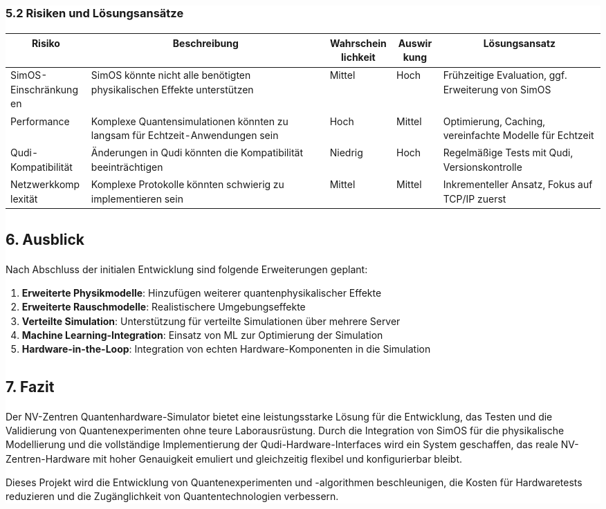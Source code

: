 ### 5.2 Risiken und Lösungsansätze

| Risiko | Beschreibung | Wahrscheinlichkeit | Auswirkung | Lösungsansatz |
|--------|--------------|-------------------|------------|---------------|
| SimOS-Einschränkungen | SimOS könnte nicht alle benötigten physikalischen Effekte unterstützen | Mittel | Hoch | Frühzeitige Evaluation, ggf. Erweiterung von SimOS |
| Performance | Komplexe Quantensimulationen könnten zu langsam für Echtzeit-Anwendungen sein | Hoch | Mittel | Optimierung, Caching, vereinfachte Modelle für Echtzeit |
| Qudi-Kompatibilität | Änderungen in Qudi könnten die Kompatibilität beeinträchtigen | Niedrig | Hoch | Regelmäßige Tests mit Qudi, Versionskontrolle |
| Netzwerkkomplexität | Komplexe Protokolle könnten schwierig zu implementieren sein | Mittel | Mittel | Inkrementeller Ansatz, Fokus auf TCP/IP zuerst |

## 6. Ausblick

Nach Abschluss der initialen Entwicklung sind folgende Erweiterungen geplant:

1. **Erweiterte Physikmodelle**: Hinzufügen weiterer quantenphysikalischer Effekte
2. **Erweiterte Rauschmodelle**: Realistischere Umgebungseffekte
3. **Verteilte Simulation**: Unterstützung für verteilte Simulationen über mehrere Server
4. **Machine Learning-Integration**: Einsatz von ML zur Optimierung der Simulation
5. **Hardware-in-the-Loop**: Integration von echten Hardware-Komponenten in die Simulation

## 7. Fazit

Der NV-Zentren Quantenhardware-Simulator bietet eine leistungsstarke Lösung für die Entwicklung, das Testen und die Validierung von Quantenexperimenten ohne teure Laborausrüstung. Durch die Integration von SimOS für die physikalische Modellierung und die vollständige Implementierung der Qudi-Hardware-Interfaces wird ein System geschaffen, das reale NV-Zentren-Hardware mit hoher Genauigkeit emuliert und gleichzeitig flexibel und konfigurierbar bleibt.

Dieses Projekt wird die Entwicklung von Quantenexperimenten und -algorithmen beschleunigen, die Kosten für Hardwaretests reduzieren und die Zugänglichkeit von Quantentechnologien verbessern.